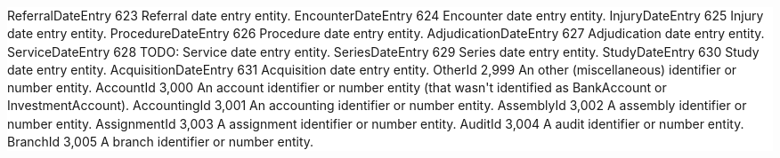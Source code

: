 <td>ReferralDateEntry</td>
<td>623</td>
<td>Referral date entry entity.</td></tr>
<tr>
<td>EncounterDateEntry</td>
<td>624</td>
<td>Encounter date entry entity.</td></tr>
<tr>
<td>InjuryDateEntry</td>
<td>625</td>
<td>Injury date entry entity.</td></tr>
<tr>
<td>ProcedureDateEntry</td>
<td>626</td>
<td>Procedure date entry entity.</td></tr>
<tr>
<td>AdjudicationDateEntry</td>
<td>627</td>
<td>Adjudication date entry entity.</td></tr>
<tr>
<td>ServiceDateEntry</td>
<td>628</td>
<td>TODO: Service date entry entity.</td></tr>
<tr>
<td>SeriesDateEntry</td>
<td>629</td>
<td>Series date entry entity.</td></tr>
<tr>
<td>StudyDateEntry</td>
<td>630</td>
<td>Study date entry entity.</td></tr>
<tr>
<td>AcquisitionDateEntry</td>
<td>631</td>
<td>Acquisition date entry entity.</td></tr>
<tr>
<td>OtherId</td>
<td>2,999</td>
<td>An other (miscellaneous) identifier or number entity.</td></tr>
<tr>
<td>AccountId</td>
<td>3,000</td>
<td>An account identifier or number entity (that wasn't identified as BankAccount or InvestmentAccount).</td></tr>
<tr>
<td>AccountingId</td>
<td>3,001</td>
<td>An accounting identifier or number entity.</td></tr>
<tr>
<td>AssemblyId</td>
<td>3,002</td>
<td>A assembly identifier or number entity.</td></tr>
<tr>
<td>AssignmentId</td>
<td>3,003</td>
<td>A assignment identifier or number entity.</td></tr>
<tr>
<td>AuditId</td>
<td>3,004</td>
<td>A audit identifier or number entity.</td></tr>
<tr>
<td>BranchId</td>
<td>3,005</td>
<td>A branch identifier or number entity.</td></tr>